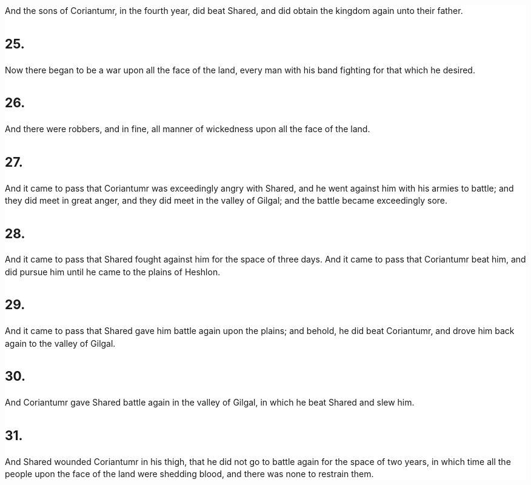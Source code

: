 And the sons of Coriantumr, in the fourth year, did beat Shared, and did obtain the kingdom again unto their father.
## 25.
Now there began to be a war upon all the face of the land, every man with his band fighting for that which he desired.
## 26.
And there were robbers, and in fine, all manner of wickedness upon all the face of the land.
## 27.
And it came to pass that Coriantumr was exceedingly angry with Shared, and he went against him with his armies to battle; and they did meet in great anger, and they did meet in the valley of Gilgal; and the battle became exceedingly sore.
## 28.
And it came to pass that Shared fought against him for the space of three days. And it came to pass that Coriantumr beat him, and did pursue him until he came to the plains of Heshlon.
## 29.
And it came to pass that Shared gave him battle again upon the plains; and behold, he did beat Coriantumr, and drove him back again to the valley of Gilgal.
## 30.
And Coriantumr gave Shared battle again in the valley of Gilgal, in which he beat Shared and slew him.
## 31.
And Shared wounded Coriantumr in his thigh, that he did not go to battle again for the space of two years, in which time all the people upon the face of the land were shedding blood, and there was none to restrain them.

